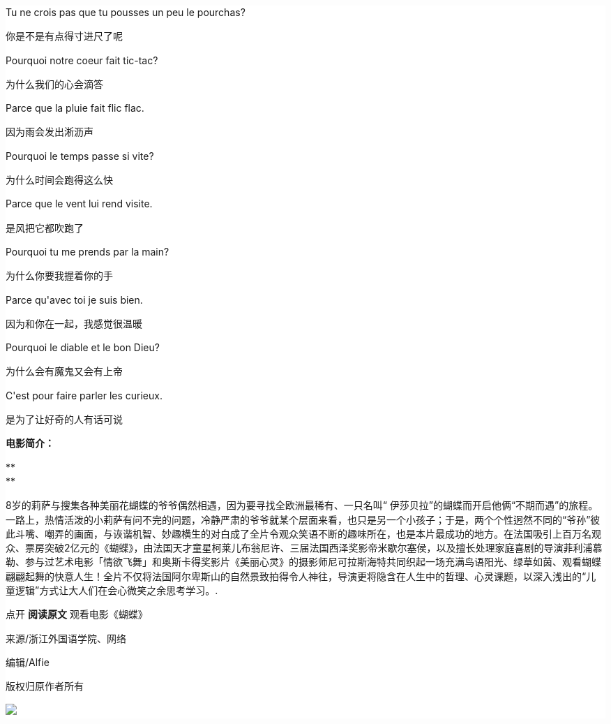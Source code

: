 Tu ne crois pas que tu pousses un peu le pourchas?

你是不是有点得寸进尺了呢

Pourquoi notre coeur fait tic-tac?

为什么我们的心会滴答

Parce que la pluie fait flic flac.

因为雨会发出淅沥声

Pourquoi le temps passe si vite?

为什么时间会跑得这么快

Parce que le vent lui rend visite.

是风把它都吹跑了

Pourquoi tu me prends par la main?

为什么你要我握着你的手

Parce qu'avec toi je suis bien.

因为和你在一起，我感觉很温暖

Pourquoi le diable et le bon Dieu?

为什么会有魔鬼又会有上帝

C'est pour faire parler les curieux.

是为了让好奇的人有话可说

  

  

 **电影简介：**

 **  
**

8岁的莉萨与搜集各种美丽花蝴蝶的爷爷偶然相遇，因为要寻找全欧洲最稀有、一只名叫“
伊莎贝拉”的蝴蝶而开启他俩“不期而遇”的旅程。一路上，热情活泼的小莉萨有问不完的问题，冷静严肃的爷爷就某个层面来看，也只是另一个小孩子；于是，两个个性迥然不同的“爷孙”彼此斗嘴、嘲弄的画面，与诙谐机智、妙趣横生的对白成了全片令观众笑语不断的趣味所在，也是本片最成功的地方。在法国吸引上百万名观众、票房突破2亿元的《蝴蝶》，由法国天才童星柯莱儿布翁尼许、三届法国西泽奖影帝米歇尔塞侯，以及擅长处理家庭喜剧的导演菲利浦慕勒、参与过艺术电影「情欲飞舞」和奥斯卡得奖影片《美丽心灵》的摄影师尼可拉斯海特共同织起一场充满鸟语阳光、绿草如茵、观看蝴蝶翩翩起舞的快意人生！全片不仅将法国阿尔卑斯山的自然景致拍得令人神往，导演更将隐含在人生中的哲理、心灵课题，以深入浅出的“儿童逻辑”方式让大人们在会心微笑之余思考学习。.

  

点开 **阅读原文** 观看电影《蝴蝶》

来源/浙江外国语学院、网络

编辑/Alfie

版权归原作者所有

![](/images/4491/8.gif)

